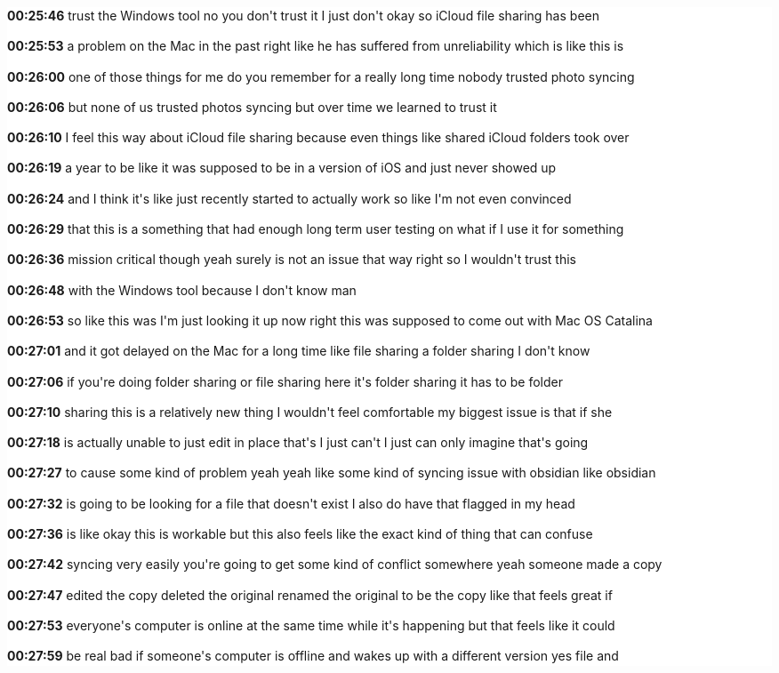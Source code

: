 **00:25:46** trust the Windows tool no you don't trust it I just don't okay so iCloud file sharing has been

**00:25:53** a problem on the Mac in the past right like he has suffered from unreliability which is like this is

**00:26:00** one of those things for me do you remember for a really long time nobody trusted photo syncing

**00:26:06** but none of us trusted photos syncing but over time we learned to trust it

**00:26:10** I feel this way about iCloud file sharing because even things like shared iCloud folders took over

**00:26:19** a year to be like it was supposed to be in a version of iOS and just never showed up

**00:26:24** and I think it's like just recently started to actually work so like I'm not even convinced

**00:26:29** that this is a something that had enough long term user testing on what if I use it for something

**00:26:36** mission critical though yeah surely is not an issue that way right so I wouldn't trust this

**00:26:48** with the Windows tool because I don't know man

**00:26:53** so like this was I'm just looking it up now right this was supposed to come out with Mac OS Catalina

**00:27:01** and it got delayed on the Mac for a long time like file sharing a folder sharing I don't know

**00:27:06** if you're doing folder sharing or file sharing here it's folder sharing it has to be folder

**00:27:10** sharing this is a relatively new thing I wouldn't feel comfortable my biggest issue is that if she

**00:27:18** is actually unable to just edit in place that's I just can't I just can only imagine that's going

**00:27:27** to cause some kind of problem yeah yeah like some kind of syncing issue with obsidian like obsidian

**00:27:32** is going to be looking for a file that doesn't exist I also do have that flagged in my head

**00:27:36** is like okay this is workable but this also feels like the exact kind of thing that can confuse

**00:27:42** syncing very easily you're going to get some kind of conflict somewhere yeah someone made a copy

**00:27:47** edited the copy deleted the original renamed the original to be the copy like that feels great if

**00:27:53** everyone's computer is online at the same time while it's happening but that feels like it could

**00:27:59** be real bad if someone's computer is offline and wakes up with a different version yes file and
